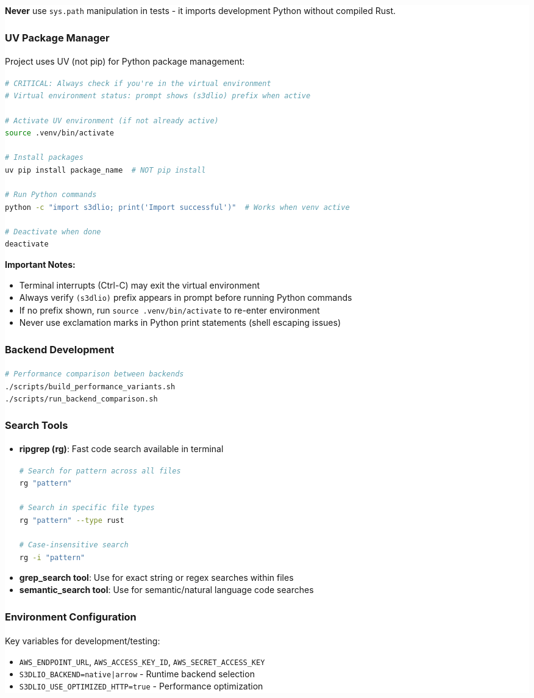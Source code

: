 **Never** use `sys.path` manipulation in tests - it imports development Python without compiled Rust.

### UV Package Manager
Project uses UV (not pip) for Python package management:
```bash
# CRITICAL: Always check if you're in the virtual environment
# Virtual environment status: prompt shows (s3dlio) prefix when active

# Activate UV environment (if not already active)
source .venv/bin/activate

# Install packages  
uv pip install package_name  # NOT pip install

# Run Python commands
python -c "import s3dlio; print('Import successful')"  # Works when venv active

# Deactivate when done
deactivate
```

**Important Notes:**
- Terminal interrupts (Ctrl-C) may exit the virtual environment
- Always verify `(s3dlio)` prefix appears in prompt before running Python commands
- If no prefix shown, run `source .venv/bin/activate` to re-enter environment
- Never use exclamation marks in Python print statements (shell escaping issues)

### Backend Development
```bash
# Performance comparison between backends
./scripts/build_performance_variants.sh
./scripts/run_backend_comparison.sh
```

### Search Tools
- **ripgrep (rg)**: Fast code search available in terminal
  ```bash
  # Search for pattern across all files
  rg "pattern" 
  
  # Search in specific file types
  rg "pattern" --type rust
  
  # Case-insensitive search
  rg -i "pattern"
  ```
- **grep_search tool**: Use for exact string or regex searches within files
- **semantic_search tool**: Use for semantic/natural language code searches

### Environment Configuration
Key variables for development/testing:
- `AWS_ENDPOINT_URL`, `AWS_ACCESS_KEY_ID`, `AWS_SECRET_ACCESS_KEY`
- `S3DLIO_BACKEND=native|arrow` - Runtime backend selection
- `S3DLIO_USE_OPTIMIZED_HTTP=true` - Performance optimization
